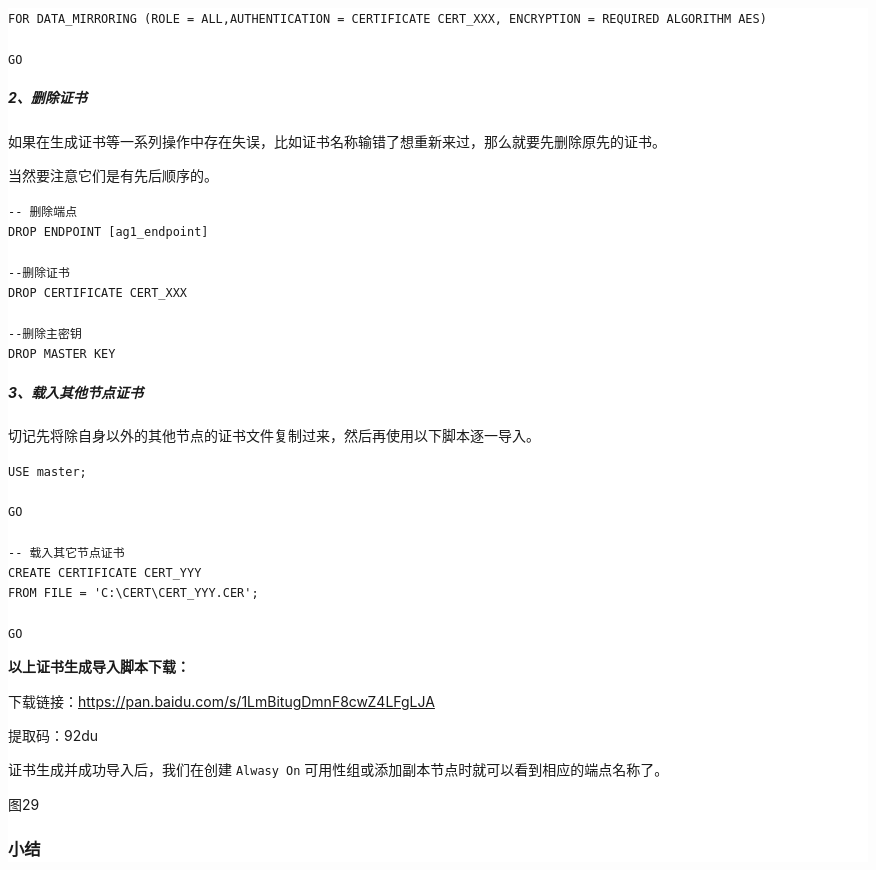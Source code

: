 ```
FOR DATA_MIRRORING (ROLE = ALL,AUTHENTICATION = CERTIFICATE CERT_XXX, ENCRYPTION = REQUIRED ALGORITHM AES)

GO
```



##### 2、删除证书

如果在生成证书等一系列操作中存在失误，比如证书名称输错了想重新来过，那么就要先删除原先的证书。

当然要注意它们是有先后顺序的。

```
-- 删除端点
DROP ENDPOINT [ag1_endpoint]

--删除证书
DROP CERTIFICATE CERT_XXX

--删除主密钥
DROP MASTER KEY
```



##### 3、载入其他节点证书

切记先将除自身以外的其他节点的证书文件复制过来，然后再使用以下脚本逐一导入。

```
USE master;

GO

-- 载入其它节点证书
CREATE CERTIFICATE CERT_YYY
FROM FILE = 'C:\CERT\CERT_YYY.CER';

GO
```



**以上证书生成导入脚本下载：**

下载链接：https://pan.baidu.com/s/1LmBitugDmnF8cwZ4LFgLJA

提取码：92du



证书生成并成功导入后，我们在创建 `Alwasy On` 可用性组或添加副本节点时就可以看到相应的端点名称了。

图29



### 小结

